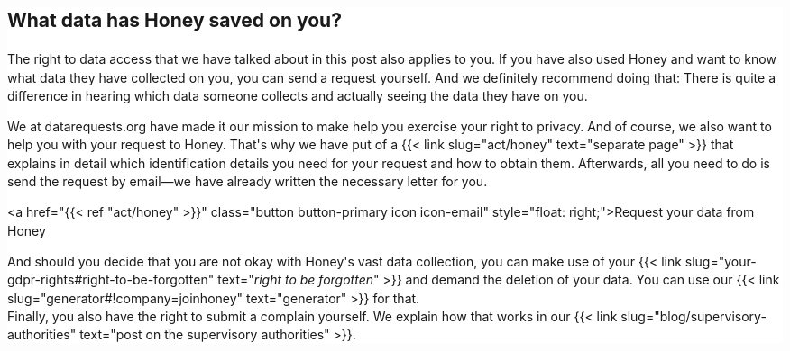 [^complaints]: We are publishing the original (German) text for both complaints: [First complaint](https://static.dacdn.de/docs/honey/beschwerde-1.pdf), [second complaint](https://static.dacdn.de/docs/honey/beschwerde-2.pdf)

## What data has Honey saved on you?

The right to data access that we have talked about in this post also applies to you. If you have also used Honey and want to know what data they have collected on you, you can send a request yourself. And we definitely recommend doing that: There is quite a difference in hearing which data someone collects and actually seeing the data they have on you.

We at datarequests.org have made it our mission to make help you exercise your right to privacy. And of course, we also want to help you with your request to Honey. That's why we have put of a {{< link slug="act/honey" text="separate page" >}} that explains in detail which identification details you need for your request and how to obtain them. Afterwards, all you need to do is send the request by email—we have already written the necessary letter for you.

<a href="{{< ref "act/honey" >}}" class="button button-primary icon icon-email" style="float: right;">Request your data from Honey</a><div class="clearfix"></div>

And should you decide that you are not okay with Honey's vast data collection, you can make use of your {{< link slug="your-gdpr-rights#right-to-be-forgotten" text="*right to be forgotten*" >}} and demand the deletion of your data. You can use our {{< link slug="generator#!company=joinhoney" text="generator" >}} for that.  
Finally, you also have the right to submit a complain yourself. We explain how that works in our {{< link slug="blog/supervisory-authorities" text="post on the supervisory authorities" >}}.


[^duration]: In particular, Honey wrote in response to the access request: "Honey only retains information about you as long as you keep using the Honey Services. If you delete your account, or ask us to delete it, we will no longer have any personal information attributable to you."
[^pseudo]: see for example: The Information Commissioner’s Office, ["Is pseudonymised data still personal data?"](https://ico.org.uk/for-organisations/guide-to-data-protection/guide-to-the-general-data-protection-regulation-gdpr/what-is-personal-data/what-is-personal-data/#pd4) in ["What is personal data?"](https://ico.org.uk/for-organisations/guide-to-data-protection/guide-to-the-general-data-protection-regulation-gdpr/what-is-personal-data/what-is-personal-data/): "However, pseudonymisation is effectively only a security measure. It does not change the status of the data as personal data. Recital 26 makes it clear that pseudonymised personal data remains personal data and within the scope of the GDPR."
[^noconsent]: We have proven by experiment that it is possible to install the Honey extension without ever given consent to any processing. For this, we have created a new browser profile and installed the extension. While a window opens that asks the user to create an account and give consent for that, the window can simply be closed without filling in anything. The extension still works and crucially still sends the described data to Honey. We have documented this behaviour in [this video](https://static.dacdn.de/other/honey-keine-einwilligung.mp4).